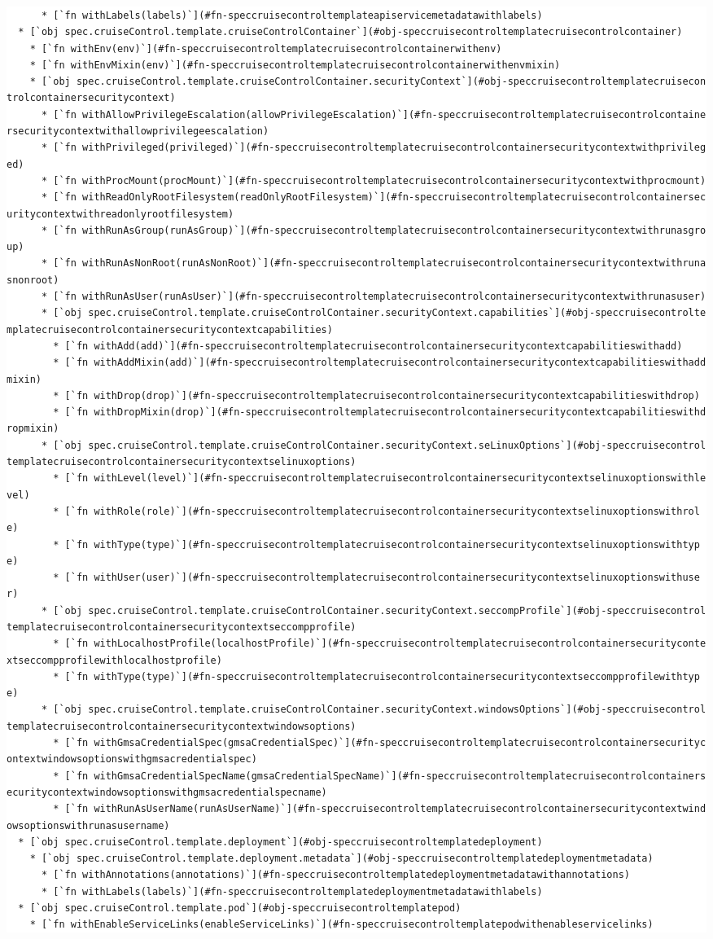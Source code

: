           * [`fn withLabels(labels)`](#fn-speccruisecontroltemplateapiservicemetadatawithlabels)
      * [`obj spec.cruiseControl.template.cruiseControlContainer`](#obj-speccruisecontroltemplatecruisecontrolcontainer)
        * [`fn withEnv(env)`](#fn-speccruisecontroltemplatecruisecontrolcontainerwithenv)
        * [`fn withEnvMixin(env)`](#fn-speccruisecontroltemplatecruisecontrolcontainerwithenvmixin)
        * [`obj spec.cruiseControl.template.cruiseControlContainer.securityContext`](#obj-speccruisecontroltemplatecruisecontrolcontainersecuritycontext)
          * [`fn withAllowPrivilegeEscalation(allowPrivilegeEscalation)`](#fn-speccruisecontroltemplatecruisecontrolcontainersecuritycontextwithallowprivilegeescalation)
          * [`fn withPrivileged(privileged)`](#fn-speccruisecontroltemplatecruisecontrolcontainersecuritycontextwithprivileged)
          * [`fn withProcMount(procMount)`](#fn-speccruisecontroltemplatecruisecontrolcontainersecuritycontextwithprocmount)
          * [`fn withReadOnlyRootFilesystem(readOnlyRootFilesystem)`](#fn-speccruisecontroltemplatecruisecontrolcontainersecuritycontextwithreadonlyrootfilesystem)
          * [`fn withRunAsGroup(runAsGroup)`](#fn-speccruisecontroltemplatecruisecontrolcontainersecuritycontextwithrunasgroup)
          * [`fn withRunAsNonRoot(runAsNonRoot)`](#fn-speccruisecontroltemplatecruisecontrolcontainersecuritycontextwithrunasnonroot)
          * [`fn withRunAsUser(runAsUser)`](#fn-speccruisecontroltemplatecruisecontrolcontainersecuritycontextwithrunasuser)
          * [`obj spec.cruiseControl.template.cruiseControlContainer.securityContext.capabilities`](#obj-speccruisecontroltemplatecruisecontrolcontainersecuritycontextcapabilities)
            * [`fn withAdd(add)`](#fn-speccruisecontroltemplatecruisecontrolcontainersecuritycontextcapabilitieswithadd)
            * [`fn withAddMixin(add)`](#fn-speccruisecontroltemplatecruisecontrolcontainersecuritycontextcapabilitieswithaddmixin)
            * [`fn withDrop(drop)`](#fn-speccruisecontroltemplatecruisecontrolcontainersecuritycontextcapabilitieswithdrop)
            * [`fn withDropMixin(drop)`](#fn-speccruisecontroltemplatecruisecontrolcontainersecuritycontextcapabilitieswithdropmixin)
          * [`obj spec.cruiseControl.template.cruiseControlContainer.securityContext.seLinuxOptions`](#obj-speccruisecontroltemplatecruisecontrolcontainersecuritycontextselinuxoptions)
            * [`fn withLevel(level)`](#fn-speccruisecontroltemplatecruisecontrolcontainersecuritycontextselinuxoptionswithlevel)
            * [`fn withRole(role)`](#fn-speccruisecontroltemplatecruisecontrolcontainersecuritycontextselinuxoptionswithrole)
            * [`fn withType(type)`](#fn-speccruisecontroltemplatecruisecontrolcontainersecuritycontextselinuxoptionswithtype)
            * [`fn withUser(user)`](#fn-speccruisecontroltemplatecruisecontrolcontainersecuritycontextselinuxoptionswithuser)
          * [`obj spec.cruiseControl.template.cruiseControlContainer.securityContext.seccompProfile`](#obj-speccruisecontroltemplatecruisecontrolcontainersecuritycontextseccompprofile)
            * [`fn withLocalhostProfile(localhostProfile)`](#fn-speccruisecontroltemplatecruisecontrolcontainersecuritycontextseccompprofilewithlocalhostprofile)
            * [`fn withType(type)`](#fn-speccruisecontroltemplatecruisecontrolcontainersecuritycontextseccompprofilewithtype)
          * [`obj spec.cruiseControl.template.cruiseControlContainer.securityContext.windowsOptions`](#obj-speccruisecontroltemplatecruisecontrolcontainersecuritycontextwindowsoptions)
            * [`fn withGmsaCredentialSpec(gmsaCredentialSpec)`](#fn-speccruisecontroltemplatecruisecontrolcontainersecuritycontextwindowsoptionswithgmsacredentialspec)
            * [`fn withGmsaCredentialSpecName(gmsaCredentialSpecName)`](#fn-speccruisecontroltemplatecruisecontrolcontainersecuritycontextwindowsoptionswithgmsacredentialspecname)
            * [`fn withRunAsUserName(runAsUserName)`](#fn-speccruisecontroltemplatecruisecontrolcontainersecuritycontextwindowsoptionswithrunasusername)
      * [`obj spec.cruiseControl.template.deployment`](#obj-speccruisecontroltemplatedeployment)
        * [`obj spec.cruiseControl.template.deployment.metadata`](#obj-speccruisecontroltemplatedeploymentmetadata)
          * [`fn withAnnotations(annotations)`](#fn-speccruisecontroltemplatedeploymentmetadatawithannotations)
          * [`fn withLabels(labels)`](#fn-speccruisecontroltemplatedeploymentmetadatawithlabels)
      * [`obj spec.cruiseControl.template.pod`](#obj-speccruisecontroltemplatepod)
        * [`fn withEnableServiceLinks(enableServiceLinks)`](#fn-speccruisecontroltemplatepodwithenableservicelinks)